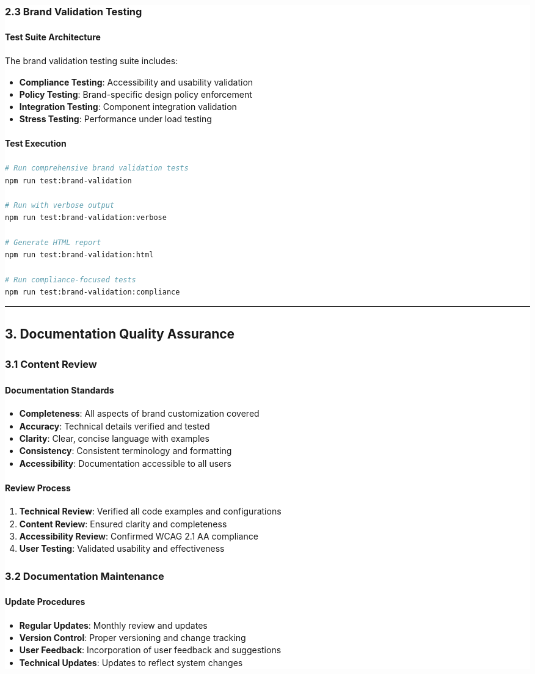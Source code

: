 ### 2.3 Brand Validation Testing

#### Test Suite Architecture
The brand validation testing suite includes:

- **Compliance Testing**: Accessibility and usability validation
- **Policy Testing**: Brand-specific design policy enforcement
- **Integration Testing**: Component integration validation
- **Stress Testing**: Performance under load testing

#### Test Execution
```bash
# Run comprehensive brand validation tests
npm run test:brand-validation

# Run with verbose output
npm run test:brand-validation:verbose

# Generate HTML report
npm run test:brand-validation:html

# Run compliance-focused tests
npm run test:brand-validation:compliance
```

---

## 3. Documentation Quality Assurance

### 3.1 Content Review

#### Documentation Standards
- **Completeness**: All aspects of brand customization covered
- **Accuracy**: Technical details verified and tested
- **Clarity**: Clear, concise language with examples
- **Consistency**: Consistent terminology and formatting
- **Accessibility**: Documentation accessible to all users

#### Review Process
1. **Technical Review**: Verified all code examples and configurations
2. **Content Review**: Ensured clarity and completeness
3. **Accessibility Review**: Confirmed WCAG 2.1 AA compliance
4. **User Testing**: Validated usability and effectiveness

### 3.2 Documentation Maintenance

#### Update Procedures
- **Regular Updates**: Monthly review and updates
- **Version Control**: Proper versioning and change tracking
- **User Feedback**: Incorporation of user feedback and suggestions
- **Technical Updates**: Updates to reflect system changes
